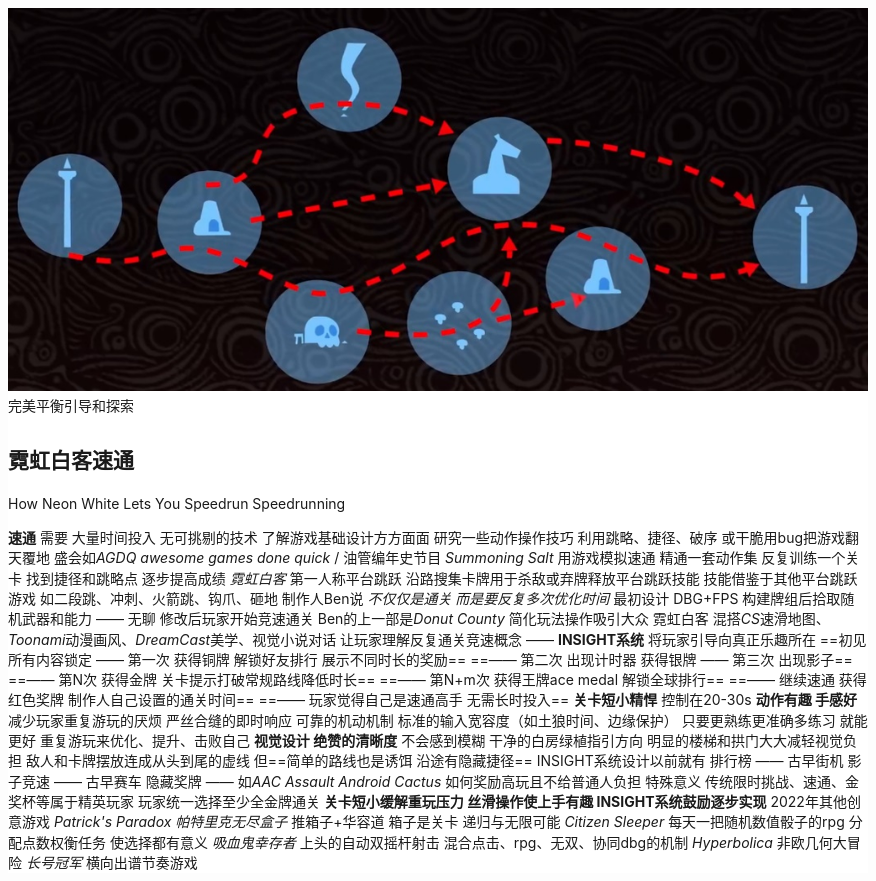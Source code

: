 ![image1](../onimg/42cf22ab2e28441bb650ce44eb9a067f.jpeg)  
完美平衡引导和探索

## 霓虹白客速通
 How Neon White Lets You Speedrun Speedrunning

**速通** 需要 大量时间投入
无可挑剔的技术 了解游戏基础设计方方面面 研究一些动作操作技巧
利用跳略、捷径、破序 或干脆用bug把游戏翻天覆地
盛会如*AGDQ awesome games done quick* / 油管编年史节目 *Summoning Salt*
用游戏模拟速通 精通一套动作集 反复训练一个关卡 找到捷径和跳略点 逐步提高成绩
*霓虹白客* 第一人称平台跳跃 沿路搜集卡牌用于杀敌或弃牌释放平台跳跃技能
技能借鉴于其他平台跳跃游戏 如二段跳、冲刺、火箭跳、钩爪、砸地
制作人Ben说
*不仅仅是通关 而是要反复多次优化时间*
最初设计 DBG+FPS 构建牌组后拾取随机武器和能力 —— 无聊
修改后玩家开始竞速通关
Ben的上一部是*Donut County* 简化玩法操作吸引大众
霓虹白客 混搭*CS*速滑地图、*Toonami*动漫画风、*DreamCast*美学、视觉小说对话
让玩家理解反复通关竞速概念 —— **INSIGHT系统** 将玩家引导向真正乐趣所在
==初见 所有内容锁定 —— 第一次 获得铜牌 解锁好友排行 展示不同时长的奖励==
==—— 第二次 出现计时器 获得银牌 —— 第三次 出现影子==
==—— 第N次 获得金牌 关卡提示打破常规路线降低时长==
==—— 第N+m次 获得王牌ace medal 解锁全球排行==
==—— 继续速通 获得红色奖牌 制作人自己设置的通关时间==
==—— 玩家觉得自己是速通高手 无需长时投入==
**关卡短小精悍** 控制在20-30s
**动作有趣 手感好** 减少玩家重复游玩的厌烦
严丝合缝的即时响应 可靠的机动机制 标准的输入宽容度（如土狼时间、边缘保护）
只要更熟练更准确多练习 就能更好 重复游玩来优化、提升、击败自己
**视觉设计 绝赞的清晰度** 不会感到模糊 干净的白房绿植指引方向
明显的楼梯和拱门大大减轻视觉负担 敌人和卡牌摆放连成从头到尾的虚线
但==简单的路线也是诱饵 沿途有隐藏捷径==
INSIGHT系统设计以前就有
排行榜 —— 古早街机 影子竞速 —— 古早赛车
隐藏奖牌 —— 如*AAC Assault Android Cactus* 如何奖励高玩且不给普通人负担
特殊意义 传统限时挑战、速通、金奖杯等属于精英玩家 玩家统一选择至少全金牌通关
**关卡短小缓解重玩压力 丝滑操作使上手有趣 INSIGHT系统鼓励逐步实现**
2022年其他创意游戏
*Patrick's Paradox 帕特里克无尽盒子* 推箱子+华容道 箱子是关卡 递归与无限可能
*Citizen Sleeper* 每天一把随机数值骰子的rpg 分配点数权衡任务 使选择都有意义
*吸血鬼幸存者* 上头的自动双摇杆射击 混合点击、rpg、无双、协同dbg的机制
*Hyperbolica* 非欧几何大冒险 *长号冠军* 横向出谱节奏游戏
